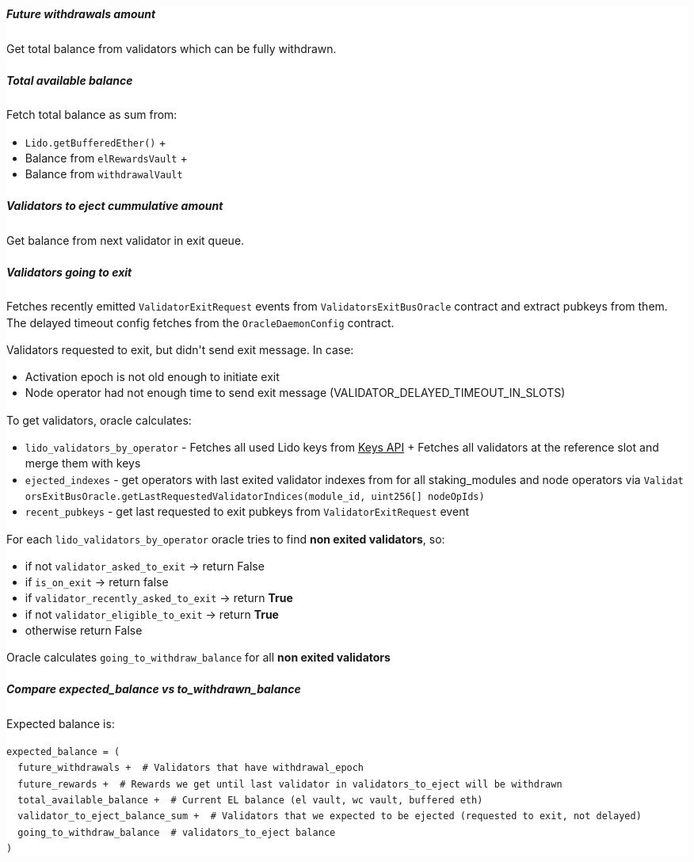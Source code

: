##### Future withdrawals amount

Get total balance from validators which can be fully withdrawn.

##### Total available balance

Fetch total balance as sum from:

- `Lido.getBufferedEther()` +
- Balance from `elRewardsVault` +
- Balance from `withdrawalVault`

##### Validators to eject cummulative amount

Get balance from next validator in exit queue.

##### Validators going to exit

Fetches recently emitted `ValidatorExitRequest` events from `ValidatorsExitBusOracle` contract and extract pubkeys from them. The delayed timeout config fetches from the `OracleDaemonConfig` contract.

Validators requested to exit, but didn't send exit message.
In case:

- Activation epoch is not old enough to initiate exit
- Node operator had not enough time to send exit message (VALIDATOR_DELAYED_TIMEOUT_IN_SLOTS)

To get validators, oracle calculates:

- `lido_validators_by_operator` - Fetches all used Lido keys from [Keys API](https://github.com/lidofinance/lido-keys-api) + Fetches all validators at the reference slot and merge them with keys
- `ejected_indexes` - get operators with last exited validator indexes from for all staking_modules and node operators via `ValidatorsExitBusOracle.getLastRequestedValidatorIndices(module_id, uint256[] nodeOpIds)`
- `recent_pubkeys` - get last requested to exit pubkeys from `ValidatorExitRequest` event

For each `lido_validators_by_operator` oracle tries to find **non exited validators**, so:

- if not `validator_asked_to_exit` -> return False
- if `is_on_exit` -> return false
- if `validator_recently_asked_to_exit` -> return **True**
- if not `validator_eligible_to_exit` -> return **True**
- otherwise return False

Oracle calculates `going_to_withdraw_balance` for all **non exited validators**

##### Compare expected_balance vs to_withdrawn_balance

Expected balance is:

```
expected_balance = (
  future_withdrawals +  # Validators that have withdrawal_epoch
  future_rewards +  # Rewards we get until last validator in validators_to_eject will be withdrawn
  total_available_balance +  # Current EL balance (el vault, wc vault, buffered eth)
  validator_to_eject_balance_sum +  # Validators that we expected to be ejected (requested to exit, not delayed)
  going_to_withdraw_balance  # validators_to_eject balance
)
```
